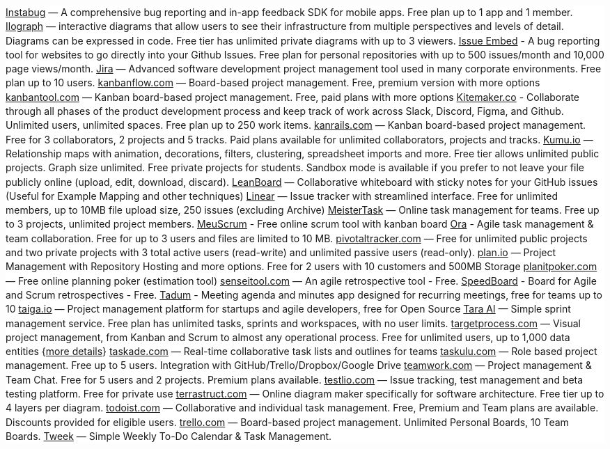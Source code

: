 [Instabug](https://instabug.com) — A comprehensive bug reporting and in-app feedback SDK for mobile apps. Free plan up to 1 app and 1 member.
[Ilograph](https://www.ilograph.com/) — interactive diagrams that allow users to see their infrastructure from multiple perspectives and levels of detail. Diagrams can be expressed in code. Free tier has unlimited private diagrams with up to 3 viewers.
[Issue Embed](https://issueembed.dev/) - A bug reporting tool for websites to go directly into your Github Issues. Free plan for personal repositories with up to 500 issues/month and 10,000 page views/month.
[Jira](https://www.atlassian.com/software/jira) — Advanced software development project management tool used in many corporate environments. Free plan up to 10 users.
[kanbanflow.com](https://kanbanflow.com/) — Board-based project management. Free, premium version with more options
[kanbantool.com](https://kanbantool.com/) — Kanban board-based project management. Free, paid plans with more options
[Kitemaker.co](https://kitemaker.co) - Collaborate through all phases of the product development process and keep track of work across Slack, Discord, Figma, and Github. Unlimited users, unlimited spaces. Free plan up to 250 work items.
[kanrails.com](https://kanrails.com/) — Kanban board-based project management. Free for 3 collaborators, 2 projects and 5 tracks. Paid plans available for unlimited collaborators, projects and tracks.
[Kumu.io](https://kumu.io/) — Relationship maps with animation, decorations, filters, clustering, spreadsheet imports and more. Free tier allows unlimited public projects. Graph size unlimited. Free private projects for students. Sandbox mode is available if you prefer to not leave your file publicly online (upload, edit, download, discard).
[LeanBoard](https://www.leanboard.io) — Collaborative whiteboard with sticky notes for your GitHub issues (Useful for Example Mapping and other techniques)
[Linear](https://linear.app/) — Issue tracker with streamlined interface. Free for unlimited members, up to 10MB file upload size, 250 issues (excluding Archive)
[MeisterTask](https://www.meistertask.com/) — Online task management for teams. Free up to 3 projects, unlimited project members.
[MeuScrum](https://www.meuscrum.com/en) - Free online scrum tool with kanban board
[Ora](https://ora.pm/) - Agile task management & team collaboration. Free for up to 3 users and files are limited to 10 MB.
[pivotaltracker.com](https://www.pivotaltracker.com/) — Free for unlimited public projects and two private projects with 3 total active users (read-write) and unlimited passive users (read-only).
[plan.io](https://plan.io/) — Project Management with Repository Hosting and more options. Free for 2 users with 10 customers and 500MB Storage
[planitpoker.com](https://www.planitpoker.com/) — Free online planning poker (estimation tool)
[senseitool.com](https://www.senseitool.com/) — An agile retrospective tool - Free.
[SpeedBoard](https://speedboard.app) - Board for Agile and Scrum retrospectives - Free.
[Tadum](https://tadum.app) - Meeting agenda and minutes app designed for recurring meetings, free for teams up to 10
[taiga.io](https://taiga.io/) — Project management platform for startups and agile developers, free for Open Source
[Tara AI](https://tara.ai/) — Simple sprint management service. Free plan has unlimited tasks, sprints and workspaces, with no user limits.
[targetprocess.com](https://www.targetprocess.com/) — Visual project management, from Kanban and Scrum to almost any operational process. Free for unlimited users, up to 1,000 data entities {[more details](https://www.targetprocess.com/pricing/)}
[taskade.com](https://www.taskade.com/) — Real-time collaborative task lists and outlines for teams
[taskulu.com](https://taskulu.com/) — Role based project management. Free up to 5 users. Integration with GitHub/Trello/Dropbox/Google Drive
[teamwork.com](https://teamwork.com/) — Project management & Team Chat. Free for 5 users and 2 projects. Premium plans available.
[testlio.com](https://testlio.com/) — Issue tracking, test management and beta testing platform. Free for private use
[terrastruct.com](https://terrastruct.com/) — Online diagram maker specifically for software architecture. Free tier up to 4 layers per diagram.
[todoist.com](https://todoist.com/) — Collaborative and individual task management. Free, Premium and Team plans are available. Discounts provided for eligible users.
[trello.com](https://trello.com/) — Board-based project management. Unlimited Personal Boards, 10 Team Boards.
[Tweek](https://tweek.so/) — Simple Weekly To-Do Calendar & Task Management.